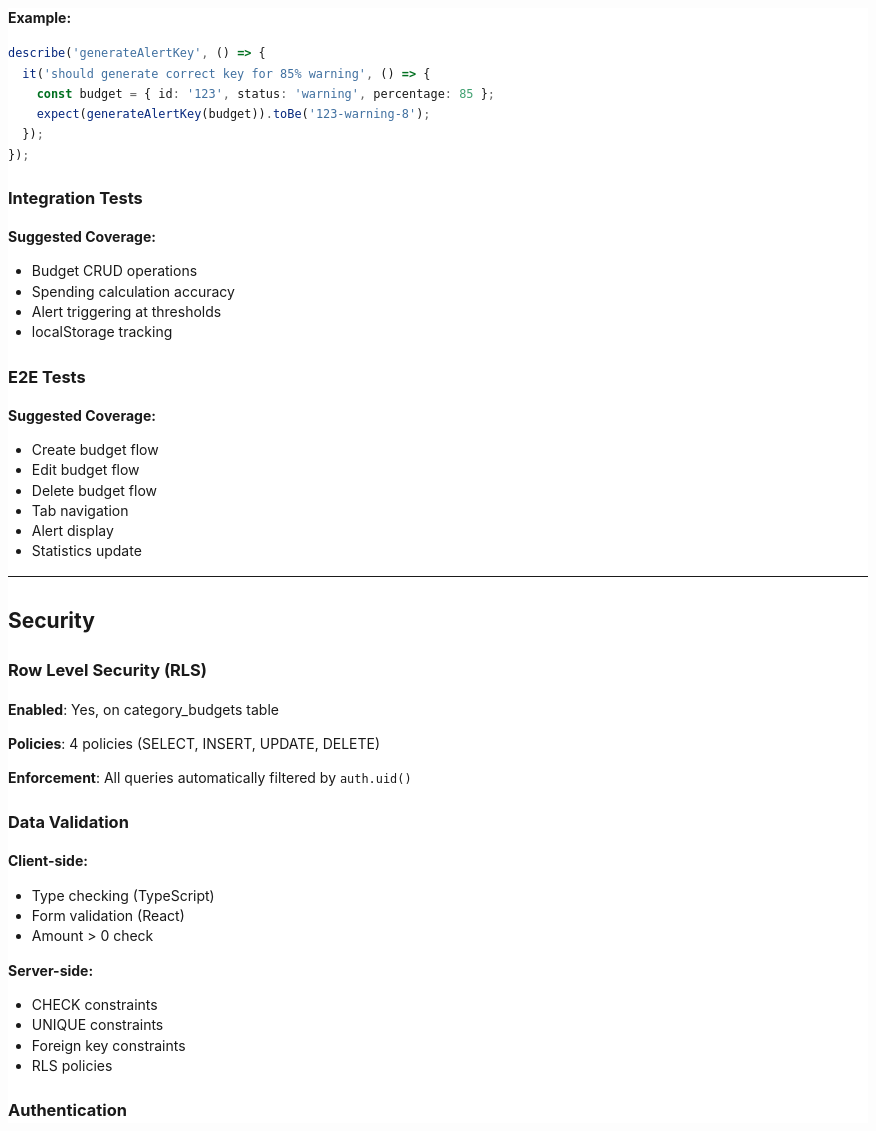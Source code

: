 **Example:**
```typescript
describe('generateAlertKey', () => {
  it('should generate correct key for 85% warning', () => {
    const budget = { id: '123', status: 'warning', percentage: 85 };
    expect(generateAlertKey(budget)).toBe('123-warning-8');
  });
});
```

### Integration Tests

**Suggested Coverage:**
- Budget CRUD operations
- Spending calculation accuracy
- Alert triggering at thresholds
- localStorage tracking

### E2E Tests

**Suggested Coverage:**
- Create budget flow
- Edit budget flow
- Delete budget flow
- Tab navigation
- Alert display
- Statistics update

---

## Security

### Row Level Security (RLS)

**Enabled**: Yes, on category_budgets table

**Policies**: 4 policies (SELECT, INSERT, UPDATE, DELETE)

**Enforcement**: All queries automatically filtered by `auth.uid()`

### Data Validation

**Client-side:**
- Type checking (TypeScript)
- Form validation (React)
- Amount > 0 check

**Server-side:**
- CHECK constraints
- UNIQUE constraints
- Foreign key constraints
- RLS policies

### Authentication
